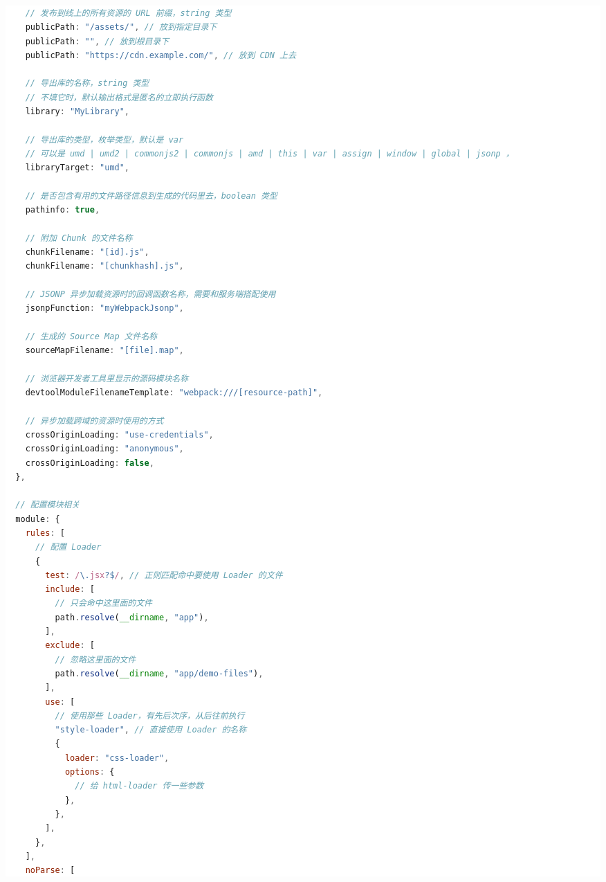 ```javascript
    // 发布到线上的所有资源的 URL 前缀，string 类型
    publicPath: "/assets/", // 放到指定目录下
    publicPath: "", // 放到根目录下
    publicPath: "https://cdn.example.com/", // 放到 CDN 上去

    // 导出库的名称，string 类型
    // 不填它时，默认输出格式是匿名的立即执行函数
    library: "MyLibrary",

    // 导出库的类型，枚举类型，默认是 var
    // 可以是 umd | umd2 | commonjs2 | commonjs | amd | this | var | assign | window | global | jsonp ，
    libraryTarget: "umd",

    // 是否包含有用的文件路径信息到生成的代码里去，boolean 类型
    pathinfo: true,

    // 附加 Chunk 的文件名称
    chunkFilename: "[id].js",
    chunkFilename: "[chunkhash].js",

    // JSONP 异步加载资源时的回调函数名称，需要和服务端搭配使用
    jsonpFunction: "myWebpackJsonp",

    // 生成的 Source Map 文件名称
    sourceMapFilename: "[file].map",

    // 浏览器开发者工具里显示的源码模块名称
    devtoolModuleFilenameTemplate: "webpack:///[resource-path]",

    // 异步加载跨域的资源时使用的方式
    crossOriginLoading: "use-credentials",
    crossOriginLoading: "anonymous",
    crossOriginLoading: false,
  },

  // 配置模块相关
  module: {
    rules: [
      // 配置 Loader
      {
        test: /\.jsx?$/, // 正则匹配命中要使用 Loader 的文件
        include: [
          // 只会命中这里面的文件
          path.resolve(__dirname, "app"),
        ],
        exclude: [
          // 忽略这里面的文件
          path.resolve(__dirname, "app/demo-files"),
        ],
        use: [
          // 使用那些 Loader，有先后次序，从后往前执行
          "style-loader", // 直接使用 Loader 的名称
          {
            loader: "css-loader",
            options: {
              // 给 html-loader 传一些参数
            },
          },
        ],
      },
    ],
    noParse: [
```